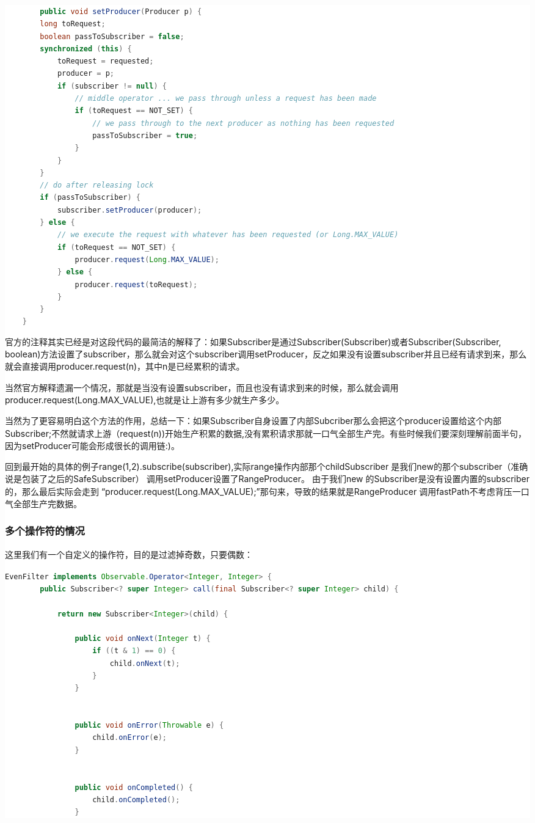 ```java
        public void setProducer(Producer p) {
        long toRequest;
        boolean passToSubscriber = false;
        synchronized (this) {
            toRequest = requested;
            producer = p;
            if (subscriber != null) {
                // middle operator ... we pass through unless a request has been made
                if (toRequest == NOT_SET) {
                    // we pass through to the next producer as nothing has been requested
                    passToSubscriber = true;
                }
            }
        }
        // do after releasing lock
        if (passToSubscriber) {
            subscriber.setProducer(producer);
        } else {
            // we execute the request with whatever has been requested (or Long.MAX_VALUE)
            if (toRequest == NOT_SET) {
                producer.request(Long.MAX_VALUE);
            } else {
                producer.request(toRequest);
            }
        }
    }
```
官方的注释其实已经是对这段代码的最简洁的解释了：如果Subscriber是通过Subscriber(Subscriber)或者Subscriber(Subscriber, boolean)方法设置了subscriber，那么就会对这个subscriber调用setProducer，反之如果没有设置subscriber并且已经有请求到来，那么就会直接调用producer.request(n)，其中n是已经累积的请求。

当然官方解释遗漏一个情况，那就是当没有设置subscriber，而且也没有请求到来的时候，那么就会调用producer.request(Long.MAX_VALUE),也就是让上游有多少就生产多少。

当然为了更容易明白这个方法的作用，总结一下：如果Subscriber自身设置了内部Subcriber那么会把这个producer设置给这个内部Subscriber;不然就请求上游（request(n))开始生产积累的数据,没有累积请求那就一口气全部生产完。有些时候我们要深刻理解前面半句，因为setProducer可能会形成很长的调用链:)。

回到最开始的具体的例子range(1,2).subscribe(subscriber),实际range操作内部那个childSubscriber 是我们new的那个subscriber（准确说是包装了之后的SafeSubscriber） 调用setProducer设置了RangeProducer。
由于我们new 的Subscriber是没有设置内置的subscriber的，那么最后实际会走到 “producer.request(Long.MAX_VALUE);”那句来，导致的结果就是RangeProducer 调用fastPath不考虑背压一口气全部生产完数据。

### 多个操作符的情况
这里我们有一个自定义的操作符，目的是过滤掉奇数，只要偶数：
```java
EvenFilter implements Observable.Operator<Integer, Integer> {
        public Subscriber<? super Integer> call(final Subscriber<? super Integer> child) {

            return new Subscriber<Integer>(child) {

                public void onNext(Integer t) {
                    if ((t & 1) == 0) {
                        child.onNext(t);
                    }
                }


                public void onError(Throwable e) {
                    child.onError(e);
                }


                public void onCompleted() {
                    child.onCompleted();
                }
```
